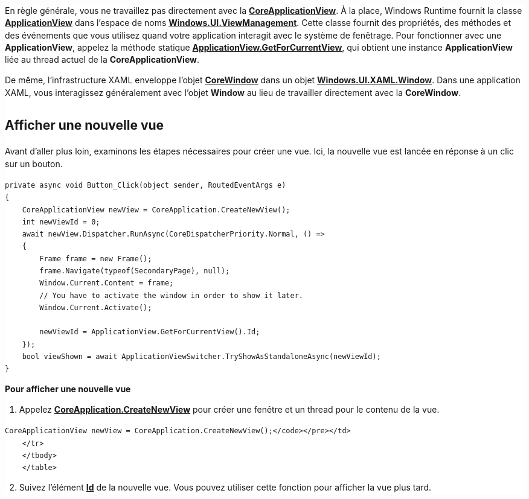 En règle générale, vous ne travaillez pas directement avec la [**CoreApplicationView**](https://msdn.microsoft.com/library/windows/apps/br225017). À la place, Windows Runtime fournit la classe [**ApplicationView**](https://msdn.microsoft.com/library/windows/apps/hh701658) dans l’espace de noms [**Windows.UI.ViewManagement**](https://msdn.microsoft.com/library/windows/apps/br242295). Cette classe fournit des propriétés, des méthodes et des événements que vous utilisez quand votre application interagit avec le système de fenêtrage. Pour fonctionner avec une **ApplicationView**, appelez la méthode statique [**ApplicationView.GetForCurrentView**](https://msdn.microsoft.com/library/windows/apps/hh701672), qui obtient une instance **ApplicationView** liée au thread actuel de la **CoreApplicationView**.

De même, l’infrastructure XAML enveloppe l’objet [**CoreWindow**](https://msdn.microsoft.com/library/windows/apps/br208225) dans un objet [**Windows.UI.XAML.Window**](https://msdn.microsoft.com/library/windows/apps/br209041). Dans une application XAML, vous interagissez généralement avec l’objet **Window** au lieu de travailler directement avec la **CoreWindow**.

## <span id="Show_a_new_view"></span><span id="show_a_new_view"></span><span id="SHOW_A_NEW_VIEW"></span>Afficher une nouvelle vue


Avant d’aller plus loin, examinons les étapes nécessaires pour créer une vue. Ici, la nouvelle vue est lancée en réponse à un clic sur un bouton.

```CSharp
private async void Button_Click(object sender, RoutedEventArgs e)
{
    CoreApplicationView newView = CoreApplication.CreateNewView();
    int newViewId = 0;
    await newView.Dispatcher.RunAsync(CoreDispatcherPriority.Normal, () =>
    {
        Frame frame = new Frame();
        frame.Navigate(typeof(SecondaryPage), null);   
        Window.Current.Content = frame;
        // You have to activate the window in order to show it later.
        Window.Current.Activate();

        newViewId = ApplicationView.GetForCurrentView().Id;
    });
    bool viewShown = await ApplicationViewSwitcher.TryShowAsStandaloneAsync(newViewId);
}
```

**Pour afficher une nouvelle vue**

1.  Appelez [**CoreApplication.CreateNewView**](https://msdn.microsoft.com/library/windows/apps/dn297291) pour créer une fenêtre et un thread pour le contenu de la vue.

```    CSharp
CoreApplicationView newView = CoreApplication.CreateNewView();</code></pre></td>
    </tr>
    </tbody>
    </table>
```

2.  Suivez l’élément [**Id**](https://msdn.microsoft.com/library/windows/apps/dn281120) de la nouvelle vue. Vous pouvez utiliser cette fonction pour afficher la vue plus tard.
